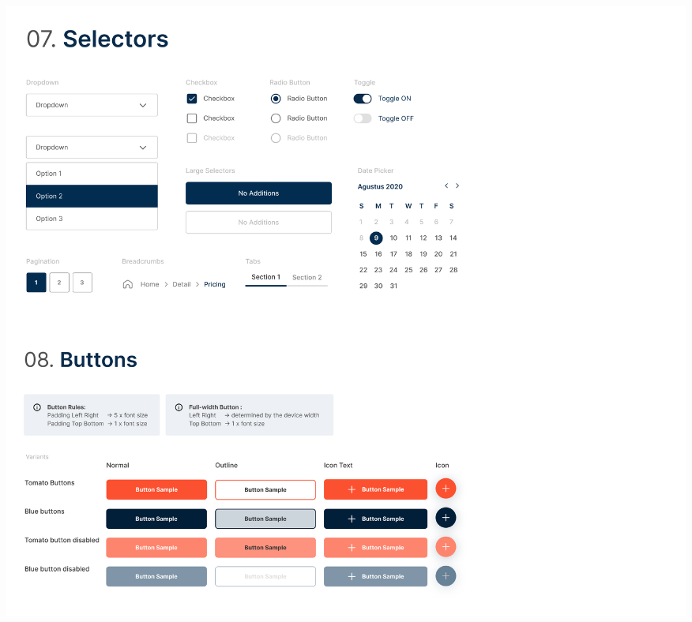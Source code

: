<img src="assets/style_guideline_selectors.png" width="600"/>

<img src="assets/style_guideline_buttons.png" width="600"/>
